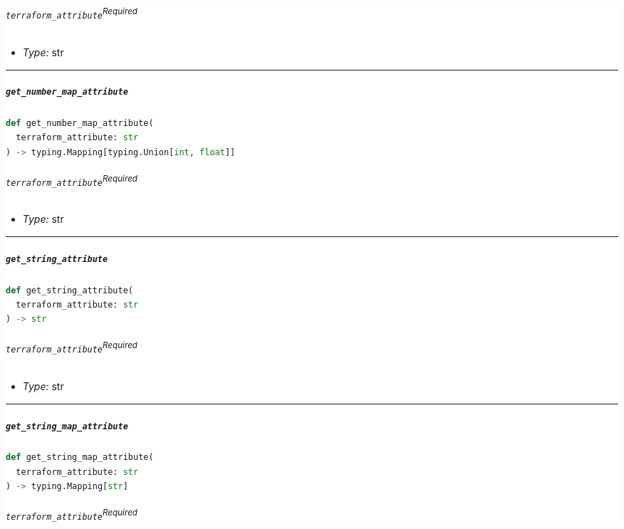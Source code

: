 ###### `terraform_attribute`<sup>Required</sup> <a name="terraform_attribute" id="@cdktf/provider-datadog.userRole.UserRole.getNumberListAttribute.parameter.terraformAttribute"></a>

- *Type:* str

---

##### `get_number_map_attribute` <a name="get_number_map_attribute" id="@cdktf/provider-datadog.userRole.UserRole.getNumberMapAttribute"></a>

```python
def get_number_map_attribute(
  terraform_attribute: str
) -> typing.Mapping[typing.Union[int, float]]
```

###### `terraform_attribute`<sup>Required</sup> <a name="terraform_attribute" id="@cdktf/provider-datadog.userRole.UserRole.getNumberMapAttribute.parameter.terraformAttribute"></a>

- *Type:* str

---

##### `get_string_attribute` <a name="get_string_attribute" id="@cdktf/provider-datadog.userRole.UserRole.getStringAttribute"></a>

```python
def get_string_attribute(
  terraform_attribute: str
) -> str
```

###### `terraform_attribute`<sup>Required</sup> <a name="terraform_attribute" id="@cdktf/provider-datadog.userRole.UserRole.getStringAttribute.parameter.terraformAttribute"></a>

- *Type:* str

---

##### `get_string_map_attribute` <a name="get_string_map_attribute" id="@cdktf/provider-datadog.userRole.UserRole.getStringMapAttribute"></a>

```python
def get_string_map_attribute(
  terraform_attribute: str
) -> typing.Mapping[str]
```

###### `terraform_attribute`<sup>Required</sup> <a name="terraform_attribute" id="@cdktf/provider-datadog.userRole.UserRole.getStringMapAttribute.parameter.terraformAttribute"></a>
